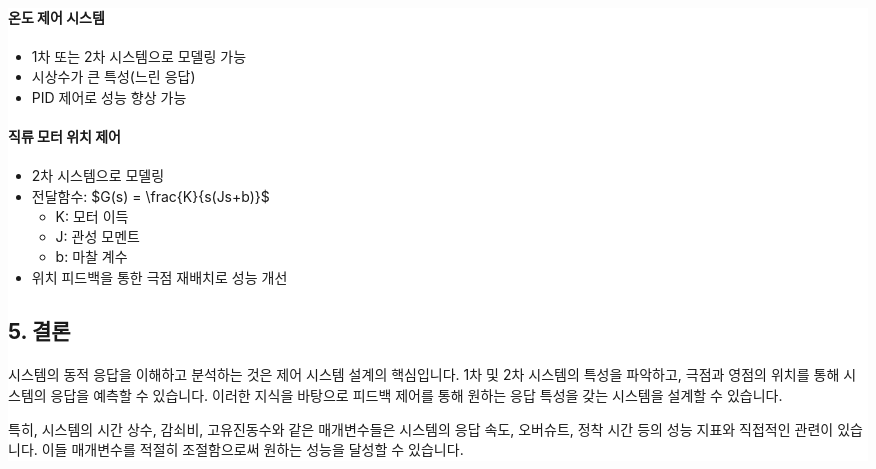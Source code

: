#### 온도 제어 시스템
- 1차 또는 2차 시스템으로 모델링 가능
- 시상수가 큰 특성(느린 응답)
- PID 제어로 성능 향상 가능

#### 직류 모터 위치 제어
- 2차 시스템으로 모델링
- 전달함수: $G(s) = \frac{K}{s(Js+b)}$
  - K: 모터 이득
  - J: 관성 모멘트
  - b: 마찰 계수
- 위치 피드백을 통한 극점 재배치로 성능 개선

## 5. 결론

시스템의 동적 응답을 이해하고 분석하는 것은 제어 시스템 설계의 핵심입니다. 1차 및 2차 시스템의 특성을 파악하고, 극점과 영점의 위치를 통해 시스템의 응답을 예측할 수 있습니다. 이러한 지식을 바탕으로 피드백 제어를 통해 원하는 응답 특성을 갖는 시스템을 설계할 수 있습니다.

특히, 시스템의 시간 상수, 감쇠비, 고유진동수와 같은 매개변수들은 시스템의 응답 속도, 오버슈트, 정착 시간 등의 성능 지표와 직접적인 관련이 있습니다. 이들 매개변수를 적절히 조절함으로써 원하는 성능을 달성할 수 있습니다.